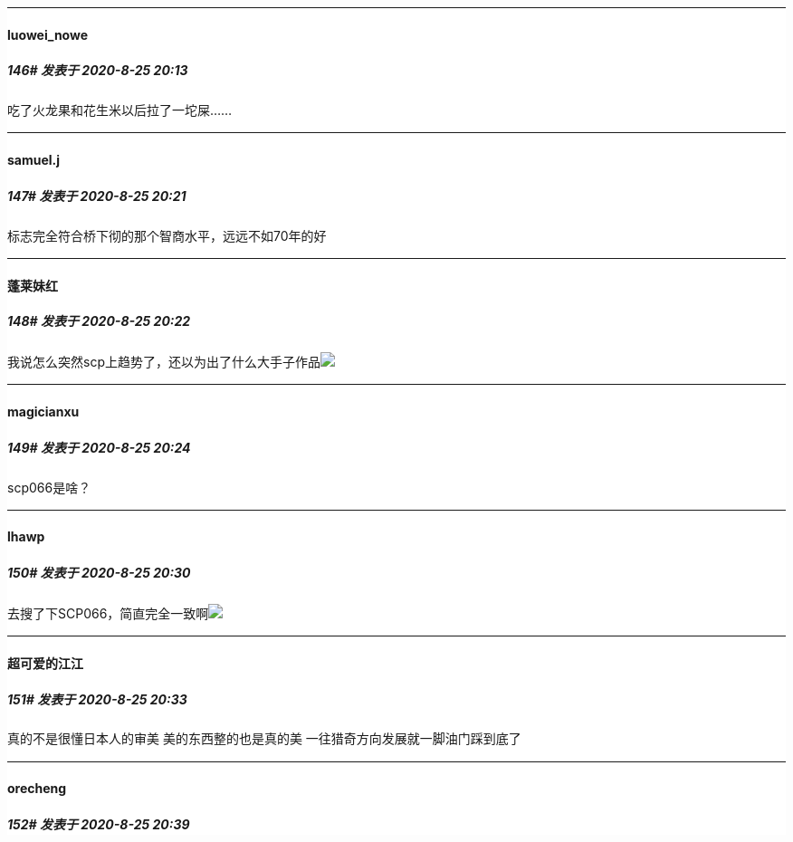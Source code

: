 
-----

####  luowei_nowe  
##### 146#       发表于 2020-8-25 20:13


吃了火龙果和花生米以后拉了一坨屎……


-----

####  samuel.j  
##### 147#       发表于 2020-8-25 20:21


标志完全符合桥下彻的那个智商水平，远远不如70年的好


-----

####  蓬莱妹红  
##### 148#       发表于 2020-8-25 20:22


我说怎么突然scp上趋势了，还以为出了什么大手子作品<img src="https://static.saraba1st.com/image/smiley/face2017/004.gif" referrerpolicy="no-referrer">


-----

####  magicianxu  
##### 149#       发表于 2020-8-25 20:24


scp066是啥？


-----

####  lhawp  
##### 150#       发表于 2020-8-25 20:30


去搜了下SCP066，简直完全一致啊<img src="https://static.saraba1st.com/image/smiley/face2017/067.png" referrerpolicy="no-referrer">


-----

####  超可爱的江江  
##### 151#       发表于 2020-8-25 20:33


真的不是很懂日本人的审美 美的东西整的也是真的美 一往猎奇方向发展就一脚油门踩到底了


-----

####  orecheng  
##### 152#       发表于 2020-8-25 20:39
